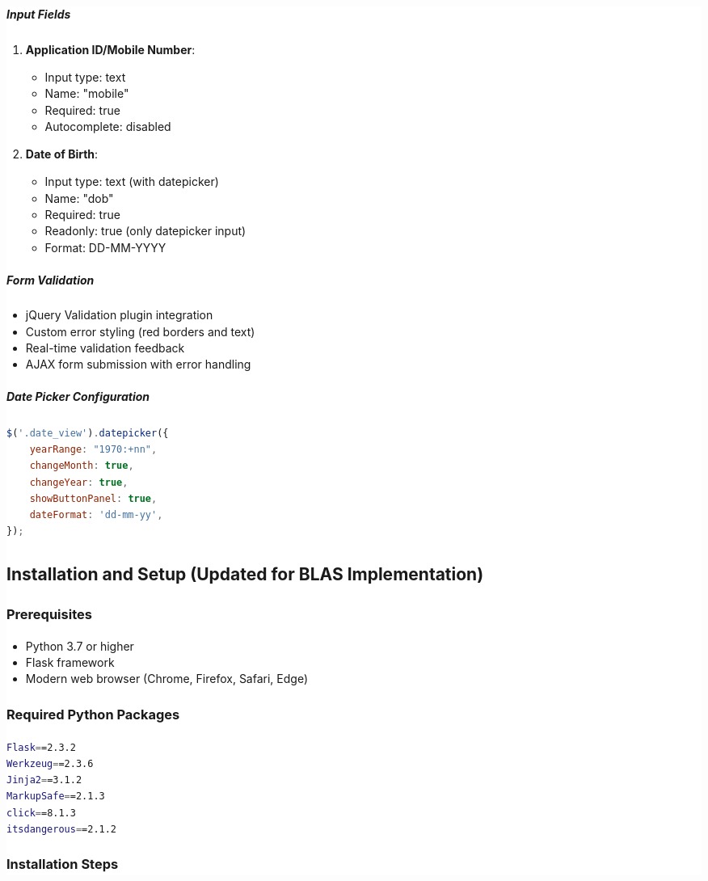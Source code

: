 ##### Input Fields

1. **Application ID/Mobile Number**:
   - Input type: text
   - Name: "mobile"
   - Required: true
   - Autocomplete: disabled

2. **Date of Birth**:
   - Input type: text (with datepicker)
   - Name: "dob"
   - Required: true
   - Readonly: true (only datepicker input)
   - Format: DD-MM-YYYY

##### Form Validation

- jQuery Validation plugin integration
- Custom error styling (red borders and text)
- Real-time validation feedback
- AJAX form submission with error handling

##### Date Picker Configuration

```javascript
$('.date_view').datepicker({
    yearRange: "1970:+nn",
    changeMonth: true,
    changeYear: true,
    showButtonPanel: true,
    dateFormat: 'dd-mm-yy',
});
```

## Installation and Setup (Updated for BLAS Implementation)

### Prerequisites

- Python 3.7 or higher
- Flask framework
- Modern web browser (Chrome, Firefox, Safari, Edge)

### Required Python Packages

```bash
Flask==2.3.2
Werkzeug==2.3.6
Jinja2==3.1.2
MarkupSafe==2.1.3
click==8.1.3
itsdangerous==2.1.2
```

### Installation Steps
